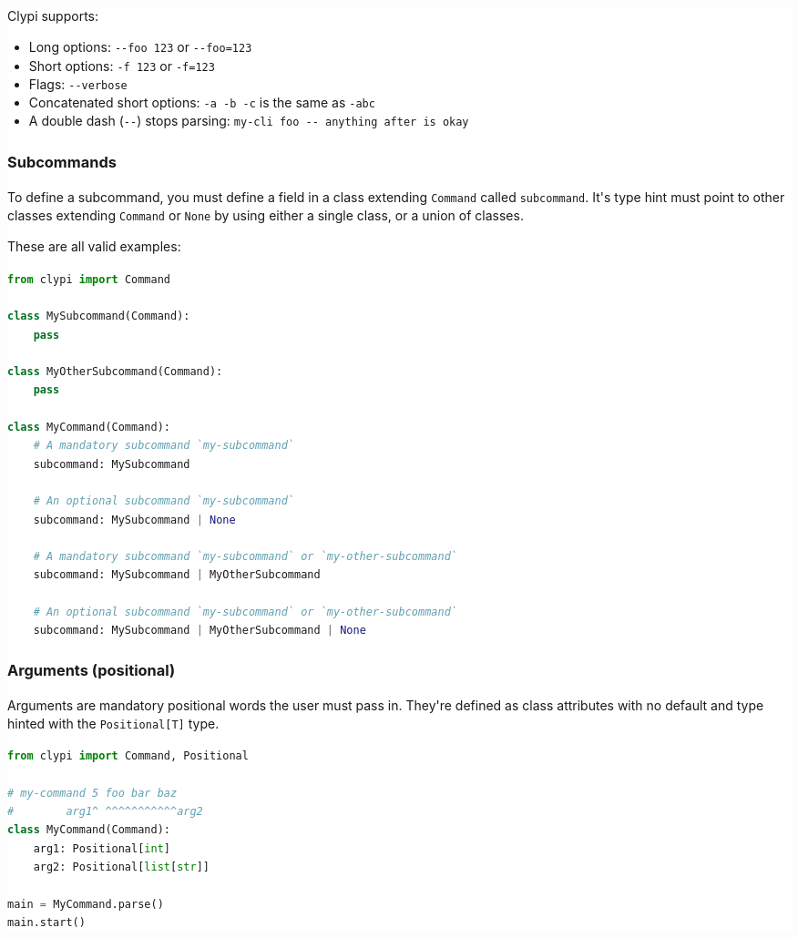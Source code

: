 Clypi supports:

- Long options: `--foo 123` or `--foo=123`
- Short options: `-f 123` or `-f=123`
- Flags: `--verbose`
-  Concatenated short options: `-a -b -c` is the same as `-abc`
-  A double dash (`--`) stops parsing: `my-cli foo -- anything after is okay`


### Subcommands

To define a subcommand, you must define a field in a class extending `Command` called `subcommand`. It's type hint must
point to other classes extending `Command` or `None` by using either a single class, or a union of classes.

These are all valid examples:
```python
from clypi import Command

class MySubcommand(Command):
    pass

class MyOtherSubcommand(Command):
    pass

class MyCommand(Command):
    # A mandatory subcommand `my-subcommand`
    subcommand: MySubcommand

    # An optional subcommand `my-subcommand`
    subcommand: MySubcommand | None

    # A mandatory subcommand `my-subcommand` or `my-other-subcommand`
    subcommand: MySubcommand | MyOtherSubcommand

    # An optional subcommand `my-subcommand` or `my-other-subcommand`
    subcommand: MySubcommand | MyOtherSubcommand | None
```

### Arguments (positional)

Arguments are mandatory positional words the user must pass in. They're defined as class attributes with no default and type hinted with the `Positional[T]` type.


```python hl_lines="6 7"
from clypi import Command, Positional

# my-command 5 foo bar baz
#        arg1^ ^^^^^^^^^^^arg2
class MyCommand(Command):
    arg1: Positional[int]
    arg2: Positional[list[str]]

main = MyCommand.parse()
main.start()
```
